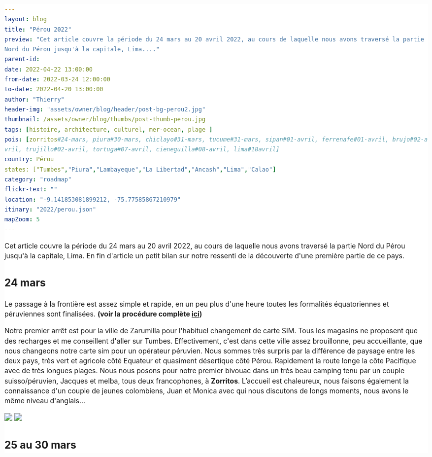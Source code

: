 ```yaml
---
layout: blog
title: "Pérou 2022"
preview: "Cet article couvre la période du 24 mars au 20 avril 2022, au cours de laquelle nous avons traversé la partie Nord du Pérou jusqu'à la capitale, Lima...."
parent-id:
date: 2022-04-22 13:00:00
from-date: 2022-03-24 12:00:00
to-date: 2022-04-20 13:00:00
author: "Thierry"
header-img: "assets/owner/blog/header/post-bg-perou2.jpg"
thumbnail: /assets/owner/blog/thumbs/post-thumb-perou.jpg
tags: [histoire, architecture, culturel, mer-ocean, plage ]
pois: [zorritos#24-mars, piura#30-mars, chiclayo#31-mars, tucume#31-mars, sipan#01-avril, ferrenafe#01-avril, brujo#02-avril, trujillo#02-avril, tortuga#07-avril, cieneguilla#08-avril, lima#18avril]
country: Pérou
states: ["Tumbes","Piura","Lambayeque","La Libertad","Ancash","Lima","Calao"]
category: "roadmap"
flickr-text: ""
location: "-9.141853081899212, -75.77585867210979"
itinary: "2022/perou.json"
mapZoom: 5
---
```


Cet article couvre la période du 24 mars au 20 avril 2022, au cours de laquelle nous avons traversé la partie Nord du Pérou jusqu'à la capitale, Lima. En fin d'article un petit bilan sur notre ressenti de la découverte d'une première partie de ce pays.

## 24 mars

Le passage à la frontière est assez simple et rapide, en un peu plus d'une heure toutes les formalités équatoriennes et péruviennes sont finalisées. **(voir la procédure complète <a href="{{site.baseurl}}{% post_url 2022/2022-03-24-perou-frontiere %}">ici</a>)**

Notre premier arrêt est pour la ville de Zarumilla pour l'habituel changement de carte SIM. Tous les magasins ne proposent que des recharges et me conseillent d'aller sur Tumbes. Effectivement, c'est dans cette ville assez brouillonne, peu accueillante, que nous changeons notre carte sim pour un opérateur péruvien. Nous sommes très surpris par la différence de paysage entre les deux pays, très vert et agricole côté Equateur et quasiment désertique côté Pérou. Rapidement la route longe la côte Pacifique avec de très longues plages. Nous nous posons pour notre premier bivouac dans un très beau camping tenu par un couple suisso/péruvien, Jacques et melba, tous deux francophones, à **Zorritos**. L’accueil est chaleureux, nous faisons également la connaissance d'un couple de jeunes colombiens, Juan et Monica avec qui nous discutons de longs moments, nous avons le même niveau d'anglais...

<img src="{{baseurl}}/assets/owner/photos/perou10.jpg" style="width:100%" />

<img src="{{baseurl}}/assets/owner/photos/perou11.jpg" style="width:100%" />

## 25 au 30 mars
